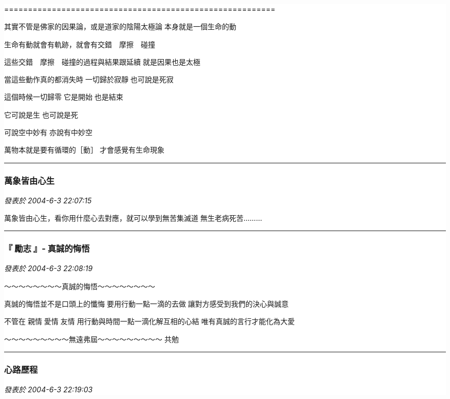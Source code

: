  =========================================================

 其實不管是佛家的因果論，或是道家的陰陽太極論
 本身就是一個生命的動

 生命有動就會有軌跡，就會有交錯　摩擦　碰撞

 這些交錯　摩擦　碰撞的過程與結果跟延續
 就是因果也是太極

 當這些動作真的都消失時
 一切歸於寂靜
 也可說是死寂

 這個時候一切歸零
 它是開始
 也是結束

 它可說是生
 也可說是死

 可說空中妙有
 亦說有中妙空

 萬物本就是要有循環的［動］
 才會感覺有生命現象

---

### 萬象皆由心生

*發表於 2004-6-3 22:07:15*

萬象皆由心生，看你用什麼心去對應，就可以學到無苦集滅道 無生老病死苦.........

---

### 『 勵志 』- 真誠的悔悟

*發表於 2004-6-3 22:08:19*

～～～～～～～～真誠的悔悟～～～～～～～～ 

真誠的悔悟並不是口頭上的懺悔
 要用行動一點一滴的去做
 讓對方感受到我們的決心與誠意

 不管在  親情 愛情  友情
 用行動與時間一點一滴化解互相的心結
 唯有真誠的言行才能化為大愛

～～～～～～～～～無遠弗屆～～～～～～～～～         共勉

---

### 心路歷程

*發表於 2004-6-3 22:19:03*
